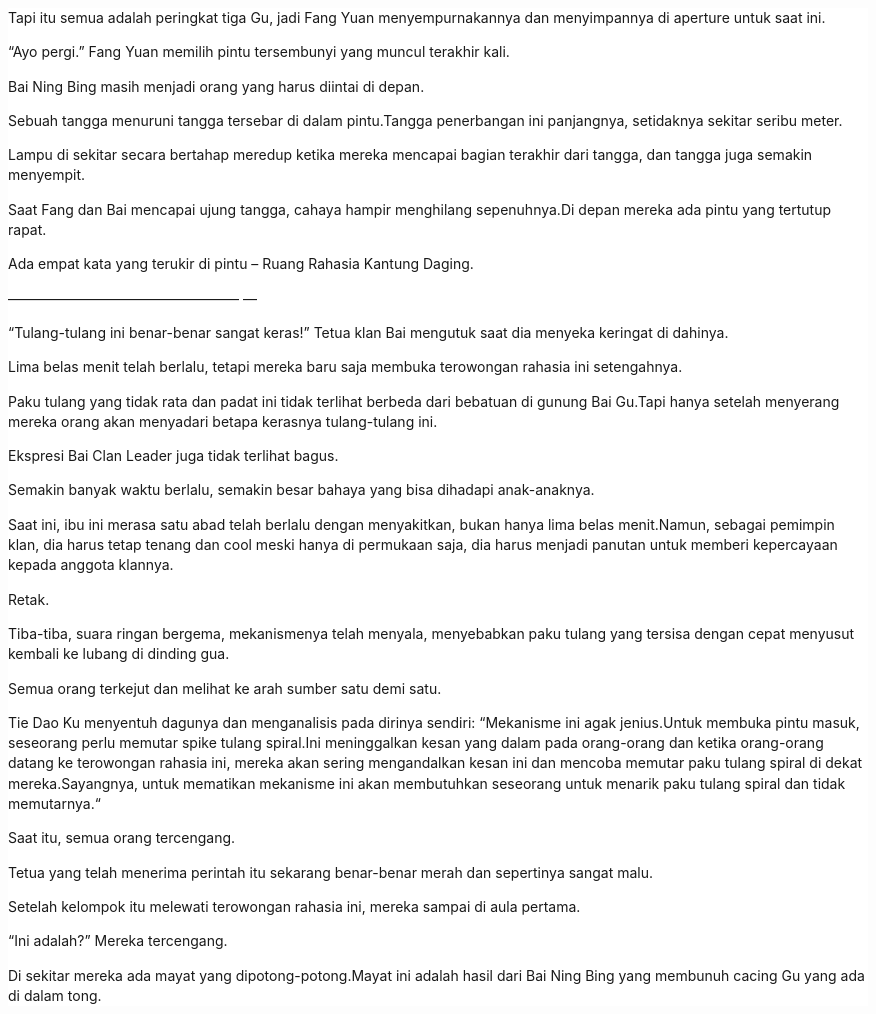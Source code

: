 Tapi itu semua adalah peringkat tiga Gu, jadi Fang Yuan menyempurnakannya dan menyimpannya di aperture untuk saat ini.

“Ayo pergi.” Fang Yuan memilih pintu tersembunyi yang muncul terakhir kali.

Bai Ning Bing masih menjadi orang yang harus diintai di depan.

Sebuah tangga menuruni tangga tersebar di dalam pintu.Tangga penerbangan ini panjangnya, setidaknya sekitar seribu meter.

Lampu di sekitar secara bertahap meredup ketika mereka mencapai bagian terakhir dari tangga, dan tangga juga semakin menyempit.

Saat Fang dan Bai mencapai ujung tangga, cahaya hampir menghilang sepenuhnya.Di depan mereka ada pintu yang tertutup rapat.

Ada empat kata yang terukir di pintu – Ruang Rahasia Kantung Daging.

————————————————– —

“Tulang-tulang ini benar-benar sangat keras!” Tetua klan Bai mengutuk saat dia menyeka keringat di dahinya.

Lima belas menit telah berlalu, tetapi mereka baru saja membuka terowongan rahasia ini setengahnya.

Paku tulang yang tidak rata dan padat ini tidak terlihat berbeda dari bebatuan di gunung Bai Gu.Tapi hanya setelah menyerang mereka orang akan menyadari betapa kerasnya tulang-tulang ini.

Ekspresi Bai Clan Leader juga tidak terlihat bagus.

Semakin banyak waktu berlalu, semakin besar bahaya yang bisa dihadapi anak-anaknya.

Saat ini, ibu ini merasa satu abad telah berlalu dengan menyakitkan, bukan hanya lima belas menit.Namun, sebagai pemimpin klan, dia harus tetap tenang dan cool meski hanya di permukaan saja, dia harus menjadi panutan untuk memberi kepercayaan kepada anggota klannya.

Retak.

Tiba-tiba, suara ringan bergema, mekanismenya telah menyala, menyebabkan paku tulang yang tersisa dengan cepat menyusut kembali ke lubang di dinding gua.

Semua orang terkejut dan melihat ke arah sumber satu demi satu.

Tie Dao Ku menyentuh dagunya dan menganalisis pada dirinya sendiri: “Mekanisme ini agak jenius.Untuk membuka pintu masuk, seseorang perlu memutar spike tulang spiral.Ini meninggalkan kesan yang dalam pada orang-orang dan ketika orang-orang datang ke terowongan rahasia ini, mereka akan sering mengandalkan kesan ini dan mencoba memutar paku tulang spiral di dekat mereka.Sayangnya, untuk mematikan mekanisme ini akan membutuhkan seseorang untuk menarik paku tulang spiral dan tidak memutarnya.“

Saat itu, semua orang tercengang.

Tetua yang telah menerima perintah itu sekarang benar-benar merah dan sepertinya sangat malu.

Setelah kelompok itu melewati terowongan rahasia ini, mereka sampai di aula pertama.

“Ini adalah?” Mereka tercengang.



Di sekitar mereka ada mayat yang dipotong-potong.Mayat ini adalah hasil dari Bai Ning Bing yang membunuh cacing Gu yang ada di dalam tong.
